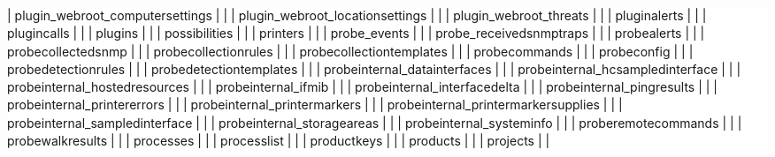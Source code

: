 | plugin_webroot_computersettings | |
| plugin_webroot_locationsettings | |
| plugin_webroot_threats | |
| pluginalerts | |
| plugincalls | |
| plugins | |
| possibilities | |
| printers | |
| probe_events | |
| probe_receivedsnmptraps | |
| probealerts | |
| probecollectedsnmp | |
| probecollectionrules | |
| probecollectiontemplates | |
| probecommands | |
| probeconfig | |
| probedetectionrules | |
| probedetectiontemplates | |
| probeinternal_datainterfaces | |
| probeinternal_hcsampledinterface | |
| probeinternal_hostedresources | |
| probeinternal_ifmib | |
| probeinternal_interfacedelta | |
| probeinternal_pingresults | |
| probeinternal_printererrors | |
| probeinternal_printermarkers | |
| probeinternal_printermarkersupplies | |
| probeinternal_sampledinterface | |
| probeinternal_storageareas | |
| probeinternal_systeminfo | |
| proberemotecommands | |
| probewalkresults | |
| processes | |
| processlist | |
| productkeys | |
| products | |
| projects | |